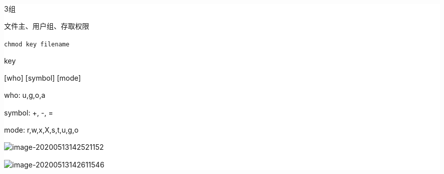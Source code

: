 3组

文件主、用户组、存取权限

`chmod key filename`

key

[who]  [symbol] [mode]

who: u,g,o,a

symbol: +, -, =

mode: r,w,x,X,s,t,u,g,o

![image-20200513142521152](http://picbed.yoyolikescici.cn/uPic/image-20200513142521152.png)

![image-20200513142611546](../../Library/Application%20Support/typora-user-images/image-20200513142611546.png)

